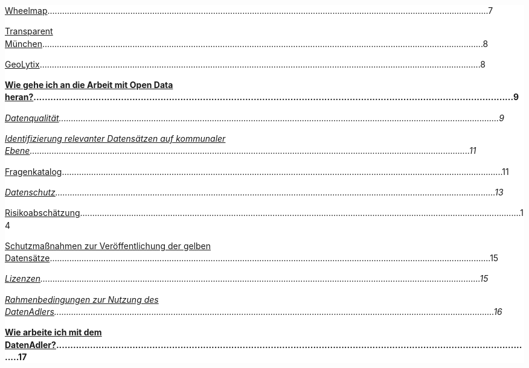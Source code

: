 [Wheelmap](#aToc524075180).....................................................................................................................................................................................7

[Transparent
München](#aToc524075181).....................................................................................................................................................................................8

[GeoLytix](#aToc524075182).....................................................................................................................................................................................8

**[Wie gehe ich an die Arbeit mit Open Data
heran?](#aToc524075183)..........................................................................................................................................................................9**

*[Datenqualität](#aToc524075184).....................................................................................................................................................................................9*

*[Identifizierung relevanter Datensätzen auf kommunaler
Ebene](#aToc524075185).....................................................................................................................................................................................11*

[Fragenkatalog](#aToc524075186).....................................................................................................................................................................................11

*[Datenschutz](#aToc524075187).....................................................................................................................................................................................13*

[Risikoabschätzung](#aToc524075188).....................................................................................................................................................................................14

[Schutzmaßnahmen zur Veröffentlichung der gelben
Datensätze](#aToc524075189).....................................................................................................................................................................................15

*[Lizenzen](#aToc524075190).....................................................................................................................................................................................15*

*[Rahmenbedingungen zur Nutzung des
DatenAdlers](#aToc524075191).....................................................................................................................................................................................16*

**[Wie arbeite ich mit dem
DatenAdler?](#aToc524075192)..........................................................................................................................................................................17**
